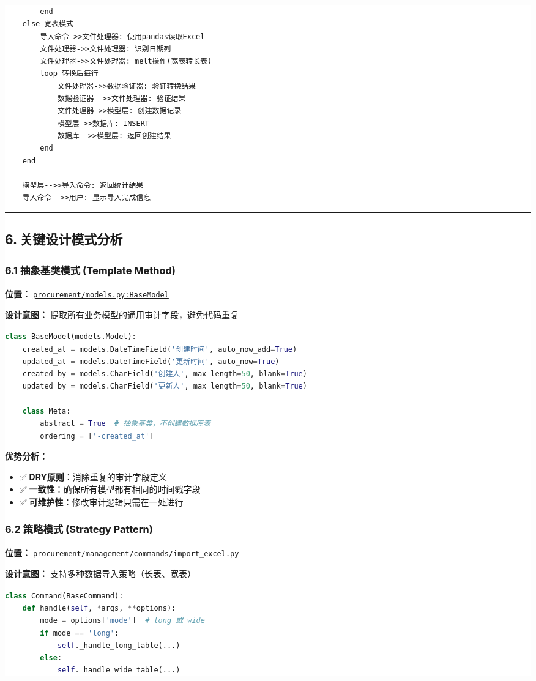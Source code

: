 ```mermaid
        end
    else 宽表模式
        导入命令->>文件处理器: 使用pandas读取Excel
        文件处理器->>文件处理器: 识别日期列
        文件处理器->>文件处理器: melt操作(宽表转长表)
        loop 转换后每行
            文件处理器->>数据验证器: 验证转换结果
            数据验证器-->>文件处理器: 验证结果
            文件处理器->>模型层: 创建数据记录
            模型层->>数据库: INSERT
            数据库-->>模型层: 返回创建结果
        end
    end
    
    模型层-->>导入命令: 返回统计结果
    导入命令-->>用户: 显示导入完成信息
```

---

## 6. 关键设计模式分析

### 6.1 抽象基类模式 (Template Method)

**位置：** [`procurement/models.py:BaseModel`](procurement/models.py:8)

**设计意图：** 提取所有业务模型的通用审计字段，避免代码重复

```python
class BaseModel(models.Model):
    created_at = models.DateTimeField('创建时间', auto_now_add=True)
    updated_at = models.DateTimeField('更新时间', auto_now=True)
    created_by = models.CharField('创建人', max_length=50, blank=True)
    updated_by = models.CharField('更新人', max_length=50, blank=True)
    
    class Meta:
        abstract = True  # 抽象基类，不创建数据库表
        ordering = ['-created_at']
```

**优势分析：**
- ✅ **DRY原则**：消除重复的审计字段定义
- ✅ **一致性**：确保所有模型都有相同的时间戳字段
- ✅ **可维护性**：修改审计逻辑只需在一处进行

### 6.2 策略模式 (Strategy Pattern)

**位置：** [`procurement/management/commands/import_excel.py`](procurement/management/commands/import_excel.py:24)

**设计意图：** 支持多种数据导入策略（长表、宽表）

```python
class Command(BaseCommand):
    def handle(self, *args, **options):
        mode = options['mode']  # long 或 wide
        if mode == 'long':
            self._handle_long_table(...)
        else:
            self._handle_wide_table(...)
```
